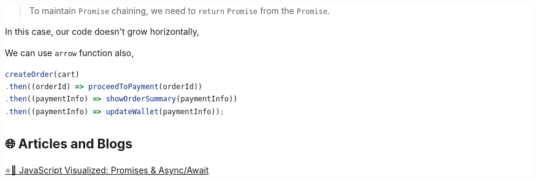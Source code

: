 > To maintain `Promise` chaining, we need to `return` `Promise` from the `Promise`.

In this case, our code doesn't grow horizontally,

We can use `arrow` function also,

```js
createOrder(cart)
.then((orderId) => proceedToPayment(orderId))
.then((paymentInfo) => showOrderSummary(paymentInfo))
.then((paymentInfo) => updateWallet(paymentInfo));
```

## 🌐 Articles and Blogs

[⭐️🎀 JavaScript Visualized: Promises & Async/Await](https://dev.to/lydiahallie/javascript-visualized-promises-async-await-5gke)